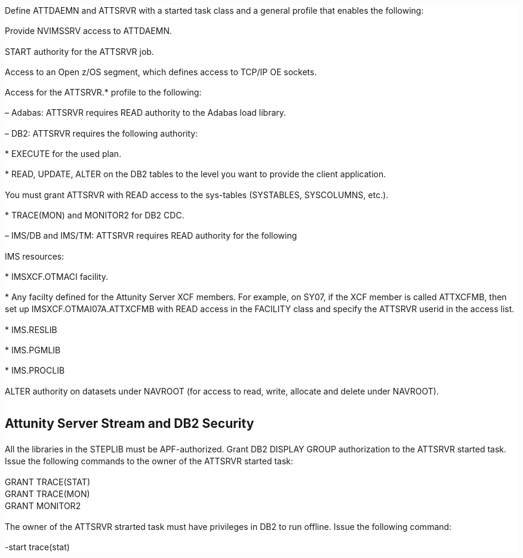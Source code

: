 Define ATTDAEMN and ATTSRVR with a started task class and a general
profile that enables the following:

Provide NVIMSSRV access to ATTDAEMN.

START authority for the ATTSRVR job.

Access to an Open z/OS segment, which defines access to TCP/IP OE
sockets.

Access for the ATTSRVR.\* profile to the following:

– Adabas: ATTSRVR requires READ authority to the Adabas load library.

– DB2: ATTSRVR requires the following authority:

\* EXECUTE for the used plan.

\* READ, UPDATE, ALTER on the DB2 tables to the level you want to
provide the client application.

You must grant ATTSRVR with READ access to the sys-tables (SYSTABLES,
SYSCOLUMNS, etc.).

\* TRACE(MON) and MONITOR2 for DB2 CDC.

– IMS/DB and IMS/TM: ATTSRVR requires READ authority for the following

IMS resources:

\* IMSXCF.OTMACI facility.

\* Any facilty defined for the Attunity Server XCF members. For example,
on SY07, if the XCF member is called ATTXCFMB, then set up
IMSXCF.OTMAI07A.ATTXCFMB with READ access in the FACILITY class and
specify the ATTSRVR userid in the access list.

\* IMS.RESLIB

\* IMS.PGMLIB

\* IMS.PROCLIB

ALTER authority on datasets under NAVROOT (for access to read, write,
allocate and delete under NAVROOT).

Attunity Server Stream and DB2 Security
---------------------------------------

All the libraries in the STEPLIB must be APF-authorized. Grant DB2
DISPLAY GROUP authorization to the ATTSRVR started task. Issue the
following commands to the owner of the ATTSRVR started task:

GRANT TRACE(STAT)  
GRANT TRACE(MON)  
GRANT MONITOR2  

The owner of the ATTSRVR strarted task must have privileges in DB2 to
run offline. Issue the following command:

-start trace(stat)
